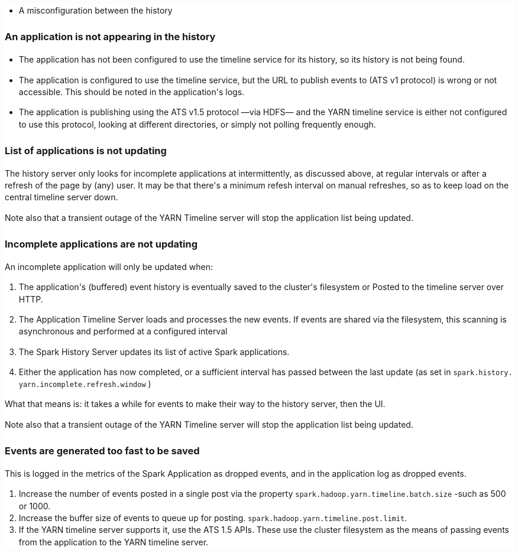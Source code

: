 - A misconfiguration between the history

### An application is not appearing in the history

- The application has not been configured to use the timeline service for its history, so
 its history is not being found.

- The application is configured to use the timeline service, but the URL to publish events
to (ATS v1 protocol) is wrong or not accessible. This should be noted in the application's
logs.

- The application is publishing using the ATS v1.5 protocol —via HDFS— and the YARN timeline
service is either not configured to use this protocol, looking at different directories, or
simply not polling frequently enough.


### List of applications is not updating

The history server only looks for incomplete applications at intermittently, as discussed
above, at regular intervals or after a refresh of the page by (any) user. It may be that
there's a minimum refesh interval on manual refreshes, so as to keep load on the central
timeline server down.

Note also that a transient outage of the YARN Timeline server will stop the application
list being updated.

### Incomplete applications are not updating

An incomplete application will only be updated when:

1. The application's (buffered) event history is eventually saved to the cluster's filesystem or
Posted to the timeline server over HTTP.

1. The Application Timeline Server loads and processes the new events. If events are shared via
the filesystem, this scanning is asynchronous and performed at a configured interval

1. The Spark History Server updates its list of active Spark applications.

1. Either the application has now completed, or a sufficient interval has passed
between the last update (as set in `spark.history.yarn.incomplete.refresh.window` )

What that means is: it takes a while for events to make their way to
the history server, then the UI.

Note also that a transient outage of the YARN Timeline server will stop the application
list being updated.

### Events are generated too fast to be saved

This is logged in the metrics of the Spark Application as dropped events, and in the application
log as dropped events.

1. Increase the number of events posted in a single post via the property
`spark.hadoop.yarn.timeline.batch.size` -such as 500 or 1000.
1. Increase the buffer size of events to queue up for posting.
`spark.hadoop.yarn.timeline.post.limit`.
1. If the YARN timeline server  supports it, use the ATS 1.5 APIs.
These use the cluster filesystem as the means of passing events from the application to the YARN timeline server.
